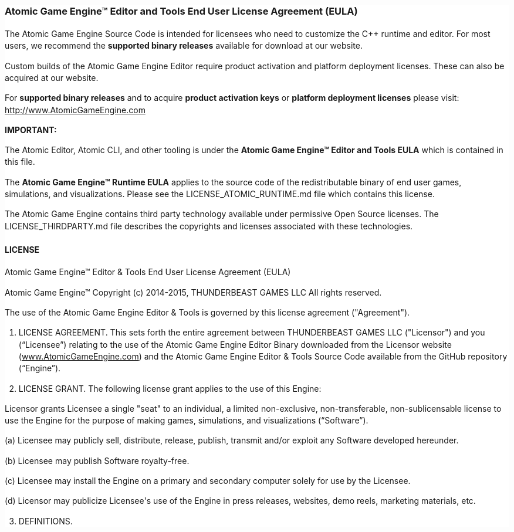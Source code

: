 ### Atomic Game Engine™ Editor and Tools End User License Agreement (EULA)

The Atomic Game Engine Source Code is intended for licensees who need to customize the C++ runtime and editor.  For most users, we recommend the **supported binary releases** available for download at our website.

Custom builds of the Atomic Game Engine Editor require product activation and platform deployment licenses.  These can also be acquired at our website.

For **supported binary releases** and to acquire **product activation keys** or **platform deployment licenses** please visit: http://www.AtomicGameEngine.com

**IMPORTANT:**

The Atomic Editor, Atomic CLI, and other tooling is under the **Atomic Game Engine™ Editor and Tools EULA** which is contained in this file.

The **Atomic Game Engine™ Runtime EULA** applies to the source code of the redistributable binary of end user games, simulations, and visualizations. Please see the LICENSE_ATOMIC_RUNTIME.md file which contains this license.

The Atomic Game Engine contains third party technology available under permissive Open Source licenses. The LICENSE_THIRDPARTY.md file describes the copyrights and licenses associated with these technologies.

#### LICENSE

Atomic Game Engine™ Editor & Tools
End User License Agreement (EULA)

Atomic Game Engine™ Copyright (c) 2014-2015, THUNDERBEAST GAMES LLC All rights reserved.

The use of the Atomic Game Engine Editor & Tools is governed by this license agreement ("Agreement").

1. LICENSE AGREEMENT.  This sets forth the entire agreement between THUNDERBEAST GAMES LLC ("Licensor") and you (“Licensee”) relating to the use of the Atomic Game Engine Editor Binary downloaded from the Licensor website (www.AtomicGameEngine.com) and the Atomic Game Engine Editor & Tools Source Code available from the GitHub repository (“Engine”).

2. LICENSE GRANT.  The following license grant applies to the use of this Engine:

  Licensor grants Licensee a single "seat" to an individual, a limited non-exclusive, non-transferable, non-sublicensable license to use the Engine for the purpose of making games, simulations, and visualizations (“Software”).

  (a) Licensee may publicly sell, distribute, release, publish, transmit and/or exploit any Software developed hereunder.

  (b) Licensee may publish Software royalty-free.

  (c) Licensee may install the Engine on a primary and secondary computer solely for use by the Licensee.

  (d) Licensor may publicize Licensee's use of the Engine in press releases, websites, demo reels, marketing materials, etc.

3. DEFINITIONS.
